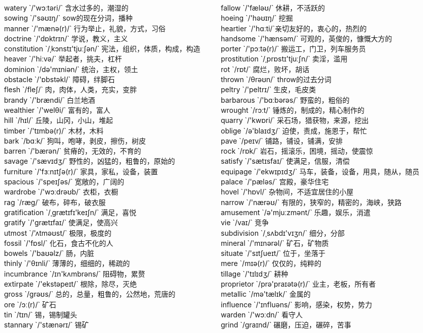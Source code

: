 <div style="width: 50%; float:left;">watery `/'wɔːtəri/` 含水过多的，潮湿的</div>
<div style="width: 50%; float:left;">fallow `/'fæləʊ/` 休耕，不活跃的</div>
<div style="width: 50%; float:left;">sowing `/'səʊɪŋ/` sow的现在分词，播种</div>
<div style="width: 50%; float:left;">hoeing `/'həʊɪŋ/` 挖掘</div>
<div style="width: 50%; float:left;">manner `/'mænə(r)/` 行为举止，礼貌，方式，习俗</div>
<div style="width: 50%; float:left;">heartier `/'hɑːti/`亲切友好的，衷心的，热烈的 </div>
<div style="width: 50%; float:left;">doctrine `/'dɒktrɪn/` 学说，教义，主义</div>
<div style="width: 50%; float:left;">handsome `/'hænsəm/` 可观的，英俊的，慷慨大方的</div>
<div style="width: 50%; float:left;">constitution `/ˌkɔnstɪ'tjuːʃən/` 宪法，组织，体质，构成，构造</div>
<div style="width: 50%; float:left;">porter `/'pɔːtə(r)/` 搬运工，门卫，列车服务员</div>
<div style="width: 50%; float:left;">heaver `/'hiːvə/` 举起者，挑夫，杠杆</div>
<div style="width: 50%; float:left;">prostitution `/ˌprɒstɪ'tjuːʃn/` 卖淫，滥用</div>
<div style="width: 50%; float:left;">dominion `/də'mɪniən/` 统治，主权，领土</div>
<div style="width: 50%; float:left;">rot `/rɒt/` 腐烂，败坏，胡话</div>
<div style="width: 50%; float:left;">obstacle `/'ɒbstəkl/` 障碍，绊脚石</div>
<div style="width: 50%; float:left;">thrown `/θrəʊn/` throw的过去分词 </div>
<div style="width: 50%; float:left;">flesh `/fleʃ/` 肉，肉体，人类，充实，变胖</div>
<div style="width: 50%; float:left;">peltry `/'peltrɪ/` 生皮，毛皮类</div>
<div style="width: 50%; float:left;">brandy `/'brændi/` 白兰地酒</div>
<div style="width: 50%; float:left;">barbarous `/'bɑːbərəs/` 野蛮的，粗俗的</div>
<div style="width: 50%; float:left;">wealthier `/'welθi/` 富有的，富人</div>
<div style="width: 50%; float:left;">wrought `/rɔːt/` 锤炼的，制成的，精心制作的</div>
<div style="width: 50%; float:left;">hill `/hɪl/` 丘陵，山冈，小山，堆起</div>
<div style="width: 50%; float:left;">quarry `/'kwɒri/` 采石场，猎获物，来源，挖出</div>
<div style="width: 50%; float:left;">timber `/'tɪmbə(r)/` 木材，木料</div>
<div style="width: 50%; float:left;">oblige `/ə'blaɪdʒ/` 迫使，责成，施恩于，帮忙</div>
<div style="width: 50%; float:left;">bark `/bɑːk/` 狗叫，咆哮，剥皮，擦伤，树皮</div>
<div style="width: 50%; float:left;">pave `/peɪv/` 铺路，铺设，铺满，安排</div>
<div style="width: 50%; float:left;">barren `/'bærən/` 贫瘠的，无效的，不育的</div>
<div style="width: 50%; float:left;">rock `/rɒk/` 岩石，摇滚乐，困境，摇动，使震惊</div>
<div style="width: 50%; float:left;">savage `/'sævɪdʒ/` 野性的，凶猛的，粗鲁的，原始的</div>
<div style="width: 50%; float:left;">satisfy `/'sætɪsfaɪ/` 使满足，信服，清偿</div>
<div style="width: 50%; float:left;">furniture `/'fɜːnɪtʃə(r)/` 家具，家私，设备，装置</div>
<div style="width: 50%; float:left;">equipage `/'ekwɪpɪdʒ/` 马车，装备，设备，用具，随从，随员</div>
<div style="width: 50%; float:left;">spacious `/'speɪʃəs/` 宽敞的，广阔的</div>
<div style="width: 50%; float:left;">palace `/'pæləs/` 宫殿，豪华住宅</div>
<div style="width: 50%; float:left;">wardrobe `/'wɔːdrəʊb/` 衣柜，衣橱</div>
<div style="width: 50%; float:left;">hovel `/'hɒvl/` 杂物间，不适宜居住的小屋</div>
<div style="width: 50%; float:left;">rag `/ræɡ/` 破布，碎布，破衣服</div>
<div style="width: 50%; float:left;">narrow `/'nærəʊ/` 有限的，狭窄的，精密的，海峡，狭路</div>
<div style="width: 50%; float:left;">gratification `/ˌɡrætɪfɪ'keɪʃn/` 满足，喜悦</div>
<div style="width: 50%; float:left;">amusement `/ə'mjuːzmənt/` 乐趣，娱乐，消遣</div>
<div style="width: 50%; float:left;">gratify `/'ɡrætɪfaɪ/` 使满足，使高兴</div>
<div style="width: 50%; float:left;">vie `/vaɪ/` 竞争</div>
<div style="width: 50%; float:left;">utmost `/'ʌtməʊst/` 极限，极度的</div>
<div style="width: 50%; float:left;">subdivision `/ˌsʌbdɪ'vɪʒn/` 细分，分部</div>
<div style="width: 50%; float:left;">fossil `/'fɒsl/` 化石，食古不化的人</div>
<div style="width: 50%; float:left;">mineral `/'mɪnərəl/` 矿石，矿物质</div>
<div style="width: 50%; float:left;">bowels `/'baʊəlz/` 肠，内脏</div>
<div style="width: 50%; float:left;">situate `/'sɪtʃueɪt/` 位于，坐落于</div>
<div style="width: 50%; float:left;">thinly `/'θɪnli/` 薄薄的，细细的，稀疏的</div>
<div style="width: 50%; float:left;">mere `/mɪə(r)/` 仅仅的，纯粹的</div>
<div style="width: 50%; float:left;">incumbrance `/ɪn'kʌmbrəns/` 阻碍物，累赘</div>
<div style="width: 50%; float:left;">tillage `/'tɪlɪdʒ/` 耕种</div>
<div style="width: 50%; float:left;">extirpate `/'ekstəpeɪt/` 根除，除尽，灭绝</div>
<div style="width: 50%; float:left;">proprietor `/prə'praɪətə(r)/` 业主，老板，所有者</div>
<div style="width: 50%; float:left;">gross `/ɡrəʊs/` 总的，总量，粗鲁的，公然地，荒唐的</div>
<div style="width: 50%; float:left;">metallic `/mə'tælɪk/` 金属的</div>
<div style="width: 50%; float:left;">ore `/ɔː(r)/` 矿石</div>
<div style="width: 50%; float:left;">influence `/'ɪnfluəns/` 影响，感染，权势，势力</div>
<div style="width: 50%; float:left;">tin `/tɪn/` 锡，锡制罐头</div>
<div style="width: 50%; float:left;">warden `/'wɔːdn/` 看守人</div>
<div style="width: 50%; float:left;">stannary `/'stænərɪ/` 锡矿</div>
<div style="width: 50%; float:left;">grind `/ɡraɪnd/` 碾磨，压迫，碾碎，苦事</div>
